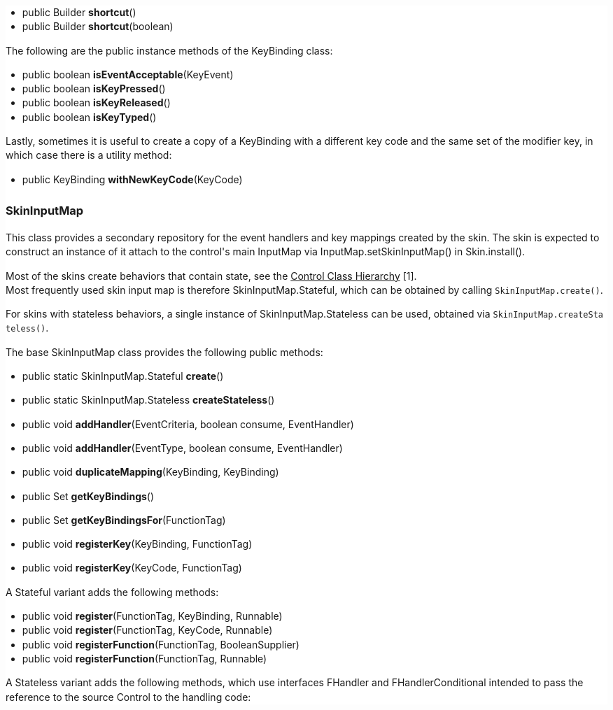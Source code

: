 - public Builder **shortcut**()
- public Builder **shortcut**(boolean)

The following are the public instance methods of the KeyBinding class:

- public boolean **isEventAcceptable**(KeyEvent)
- public boolean **isKeyPressed**()
- public boolean **isKeyReleased**()
- public boolean **isKeyTyped**()

Lastly, sometimes it is useful to create a copy of a KeyBinding with a different key code and the same set of
the modifier key, in which case there is a utility method:

- public KeyBinding **withNewKeyCode**(KeyCode)



### SkinInputMap

This class provides a secondary repository for the event handlers and key mappings created by the skin.  The skin is expected to construct an instance of it attach to the control's main InputMap via InputMap.setSkinInputMap() in Skin.install().

Most of the skins create behaviors that contain state, see the
[Control Class Hierarchy](https://github.com/andy-goryachev-oracle/Test/blob/main/doc/Controls/ControlsClassHierarchy.md)
[1].  
Most frequently used skin input map is therefore SkinInputMap.Stateful, which can be obtained by calling `SkinInputMap.create()`.

For skins with stateless behaviors, a single instance of SkinInputMap.Stateless can be used, obtained via `SkinInputMap.createStateless()`.

The base SkinInputMap class provides the following public methods:

- public static SkinInputMap.Stateful **create**()
- public static <C extends Control> SkinInputMap.Stateless<C> **createStateless**()

- public void **addHandler**(EventCriteria, boolean consume, EventHandler)
- public void **addHandler**(EventType, boolean consume, EventHandler)
- public void **duplicateMapping**(KeyBinding, KeyBinding)
- public Set<KeyBinding> **getKeyBindings**()
- public Set<KeyBinding> **getKeyBindingsFor**(FunctionTag)
- public void **registerKey**(KeyBinding, FunctionTag)
- public void **registerKey**(KeyCode, FunctionTag)

A Stateful variant adds the following methods:

- public void **register**(FunctionTag, KeyBinding, Runnable)
- public void **register**(FunctionTag, KeyCode, Runnable)
- public void **registerFunction**(FunctionTag, BooleanSupplier)
- public void **registerFunction**(FunctionTag, Runnable)

A Stateless variant adds the following methods, which use interfaces FHandler<C> and FHandlerConditional<C>
intended to pass the reference to the source Control to the handling code:
